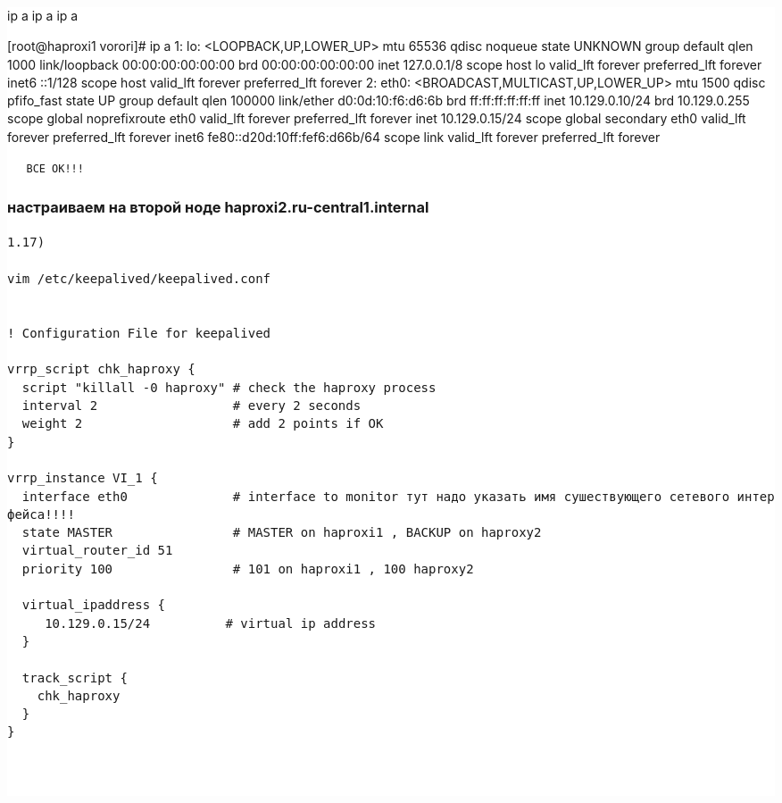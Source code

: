 ip a
ip a
ip a

[root@haproxi1 vorori]# ip a
1: lo: <LOOPBACK,UP,LOWER_UP> mtu 65536 qdisc noqueue state UNKNOWN group default qlen 1000
    link/loopback 00:00:00:00:00:00 brd 00:00:00:00:00:00
    inet 127.0.0.1/8 scope host lo
       valid_lft forever preferred_lft forever
    inet6 ::1/128 scope host
       valid_lft forever preferred_lft forever
2: eth0: <BROADCAST,MULTICAST,UP,LOWER_UP> mtu 1500 qdisc pfifo_fast state UP group default qlen 100000
    link/ether d0:0d:10:f6:d6:6b brd ff:ff:ff:ff:ff:ff
    inet 10.129.0.10/24 brd 10.129.0.255 scope global noprefixroute eth0
       valid_lft forever preferred_lft forever
    inet 10.129.0.15/24 scope global secondary eth0
       valid_lft forever preferred_lft forever
    inet6 fe80::d20d:10ff:fef6:d66b/64 scope link
       valid_lft forever preferred_lft forever
	   
	   ВСЕ ОК!!!
</pre>



### настраиваем на второй ноде haproxi2.ru-central1.internal 

<pre>
1.17)

vim /etc/keepalived/keepalived.conf


! Configuration File for keepalived
 
vrrp_script chk_haproxy {
  script "killall -0 haproxy" # check the haproxy process
  interval 2                  # every 2 seconds
  weight 2                    # add 2 points if OK
}
 
vrrp_instance VI_1 {
  interface eth0              # interface to monitor тут надо указать имя сушествующего сетевого интерфейса!!!!
  state MASTER                # MASTER on haproxi1 , BACKUP on haproxy2
  virtual_router_id 51
  priority 100                # 101 on haproxi1 , 100 haproxy2
 
  virtual_ipaddress {
     10.129.0.15/24          # virtual ip address
  }
 
  track_script {
    chk_haproxy
  }
}
